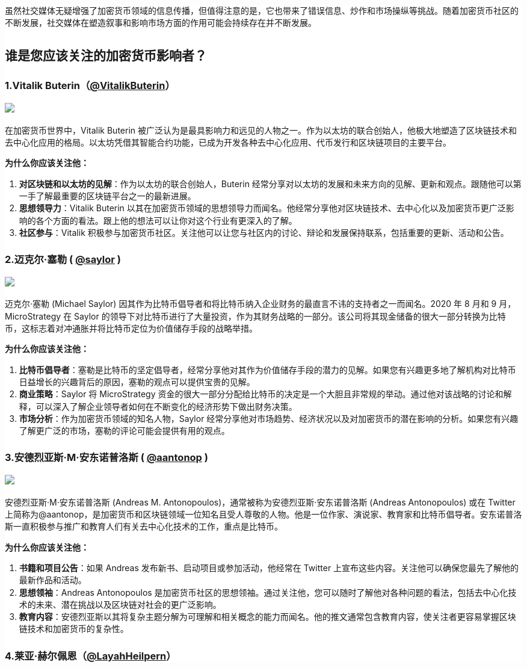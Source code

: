 虽然社交媒体无疑增强了加密货币领域的信息传播，但值得注意的是，它也带来了错误信息、炒作和市场操纵等挑战。随着加密货币社区的不断发展，社交媒体在塑造叙事和影响市场方面的作用可能会持续存在并不断发展。

## 谁是您应该关注的加密货币影响者？

### 1.Vitalik Buterin（[@VitalikButerin](https://twitter.com/VitalikButerin?ref_src=twsrc^google|twcamp^serp|twgr^author)）

![](https://hicoldcat.oss-cn-hangzhou.aliyuncs.com/img/20240320205959.png)

在加密货币世界中，Vitalik Buterin 被广泛认为是最具影响力和远见的人物之一。作为以太坊的联合创始人，他极大地塑造了区块链技术和去中心化应用的格局。以太坊凭借其智能合约功能，已成为开发各种去中心化应用、代币发行和区块链项目的主要平台。

**为什么你应该关注他：**

1. **对区块链和以太坊的见解**：作为以太坊的联合创始人，Buterin 经常分享对以太坊的发展和未来方向的见解、更新和观点。跟随他可以第一手了解最重要的区块链平台之一的最新进展。
2. **思想领导力**：Vitalik Buterin 以其在加密货币领域的思想领导力而闻名。他经常分享他对区块链技术、去中心化以及加密货币更广泛影响的各个方面的看法。跟上他的想法可以让你对这个行业有更深入的了解。
3. **社区参与**：Vitalik 积极参与加密货币社区。关注他可以让您与社区内的讨论、辩论和发展保持联系，包括重要的更新、活动和公告。

### 2.迈克尔·塞勒 ( [@saylor](https://twitter.com/saylor?ref_src=twsrc^google|twcamp^serp|twgr^author) )

![](https://hicoldcat.oss-cn-hangzhou.aliyuncs.com/img/20240320210013.png)

迈克尔·塞勒 (Michael Saylor) 因其作为比特币倡导者和将比特币纳入企业财务的最直言不讳的支持者之一而闻名。2020 年 8 月和 9 月，MicroStrategy 在 Saylor 的领导下对比特币进行了大量投资，作为其财务战略的一部分。该公司将其现金储备的很大一部分转换为比特币，这标志着对冲通胀并将比特币定位为价值储存手段的战略举措。

**为什么你应该关注他：**

1. **比特币倡导者**：塞勒是比特币的坚定倡导者，经常分享他对其作为价值储存手段的潜力的见解。如果您有兴趣更多地了解机构对比特币日益增长的兴趣背后的原因，塞勒的观点可以提供宝贵的见解。
2. **商业策略**：Saylor 将 MicroStrategy 资金的很大一部分分配给比特币的决定是一个大胆且非常规的举动。通过他对该战略的讨论和解释，可以深入了解企业领导者如何在不断变化的经济形势下做出财务决策。
3. **市场分析**：作为加密货币领域的知名人物，Saylor 经常分享他对市场趋势、经济状况以及对加密货币的潜在影响的分析。如果您有兴趣了解更广泛的市场，塞勒的评论可能会提供有用的观点。

### 3.安德烈亚斯·M·安东诺普洛斯 ( [@aantonop](https://twitter.com/aantonop?lang=en) )

![](https://hicoldcat.oss-cn-hangzhou.aliyuncs.com/img/20240320210025.png)

安德烈亚斯·M·安东诺普洛斯 (Andreas M. Antonopoulos)，通常被称为安德烈亚斯·安东诺普洛斯 (Andreas Antonopoulos) 或在 Twitter 上简称为@aantonop，是加密货币和区块链领域一位知名且受人尊敬的人物。他是一位作家、演说家、教育家和比特币倡导者。安东诺普洛斯一直积极参与推广和教育人们有关去中心化技术的工作，重点是比特币。

**为什么你应该关注他：**

1. **书籍和项目公告**：如果 Andreas 发布新书、启动项目或参加活动，他经常在 Twitter 上宣布这些内容。关注他可以确保您最先了解他的最新作品和活动。
2. **思想领袖**：Andreas Antonopoulos 是加密货币社区的思想领袖。通过关注他，您可以随时了解他对各种问题的看法，包括去中心化技术的未来、潜在挑战以及区块链对社会的更广泛影响。
3. **教育内容**：安德烈亚斯以其将复杂主题分解为可理解和相关概念的能力而闻名。他的推文通常包含教育内容，使关注者更容易掌握区块链技术和加密货币的复杂性。

### 4.莱亚·赫尔佩恩（[@LayahHeilpern](https://twitter.com/LayahHeilpern?ref_src=twsrc^google|twcamp^serp|twgr^author)）
